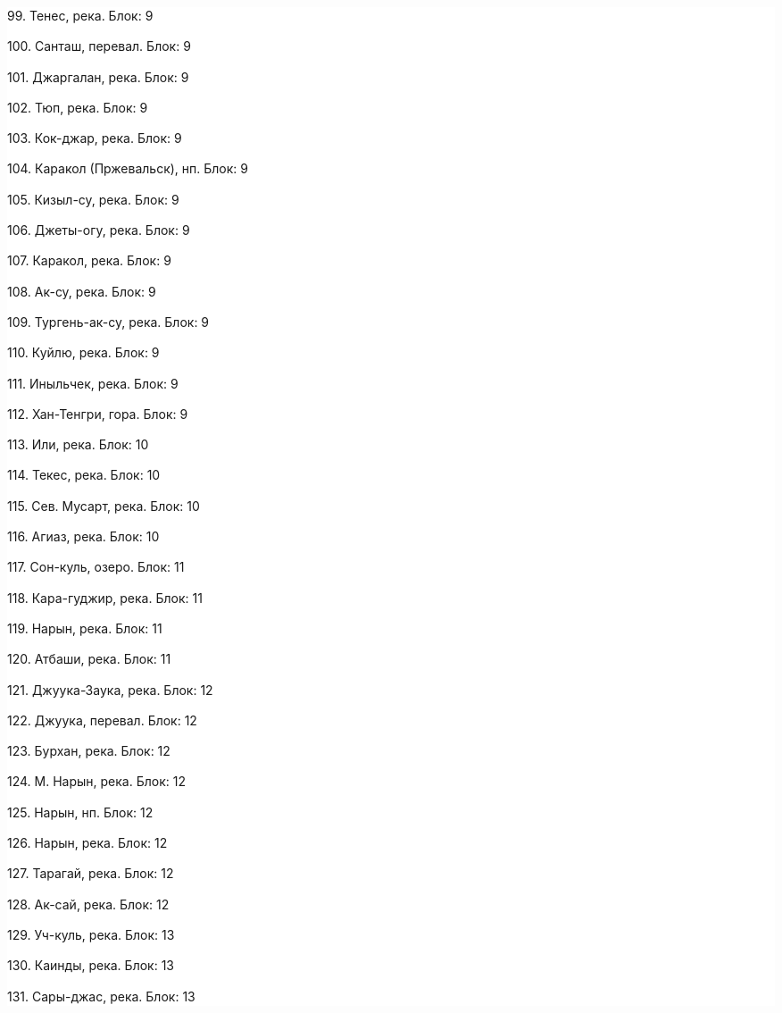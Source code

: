 99\. Тенес, река. Блок: 9

100\. Санташ, перевал. Блок: 9

101\. Джаргалан, река. Блок: 9

102\. Тюп, река. Блок: 9

103\. Кок-джар, река. Блок: 9

104\. Каракол (Пржевальск), нп. Блок: 9

105\. Кизыл-су, река. Блок: 9

106\. Джеты-огу, река. Блок: 9

107\. Каракол, река. Блок: 9

108\. Ак-су, река. Блок: 9

109\. Тургень-ак-су, река. Блок: 9

110\. Куйлю, река. Блок: 9

111\. Иныльчек, река. Блок: 9

112\. Хан-Тенгри, гора. Блок: 9

113\. Или, река. Блок: 10

114\. Текес, река. Блок: 10

115\. Сев. Мусарт, река. Блок: 10

116\. Агиаз, река. Блок: 10

117\. Сон-куль, озеро. Блок: 11

118\. Кара-гуджир, река. Блок: 11

119\. Нарын, река. Блок: 11

120\. Атбаши, река. Блок: 11

121\. Джуука-Заука, река. Блок: 12

122\. Джуука, перевал. Блок: 12

123\. Бурхан, река. Блок: 12

124\. М. Нарын, река. Блок: 12

125\. Нарын, нп. Блок: 12

126\. Нарын, река. Блок: 12

127\. Тарагай, река. Блок: 12

128\. Ак-сай, река. Блок: 12

129\. Уч-куль, река. Блок: 13

130\. Каинды, река. Блок: 13

131\. Сары-джас, река. Блок: 13
